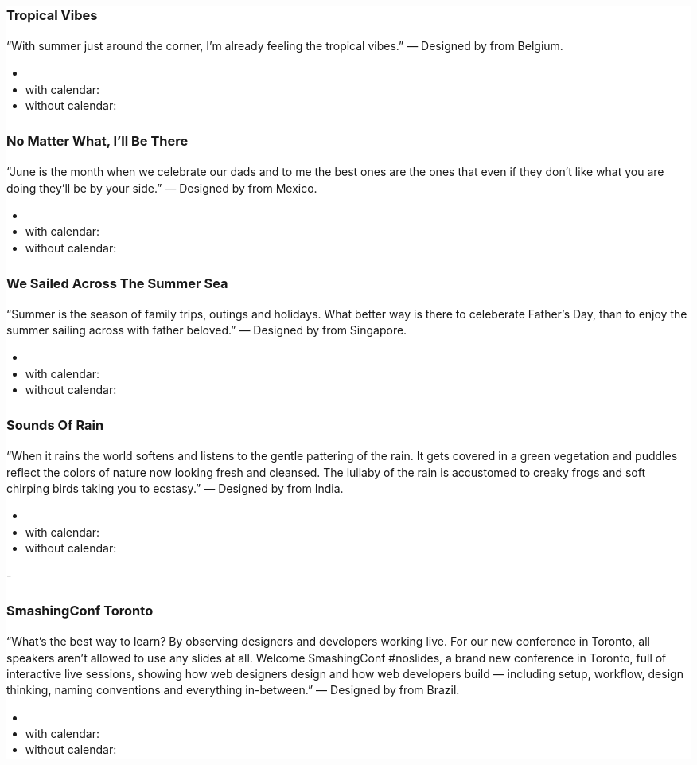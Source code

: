 <h3 id="tropical-vibes-06-2018">Tropical Vibes</h3>
<p>&#147;With summer just around the corner, I’m already feeling the tropical vibes.&#148; &mdash; Designed by  from Belgium.</p>
<figure></figure>
<ul>
<li></li>
<li>with calendar: </li>
<li>without calendar: </li>
</ul>

<h3 id="no-matter-what,-ill-be-there-06-2018">No Matter What, I’ll Be There</h3>
<p>&#147;June is the month when we celebrate our dads and to me the best ones are the ones that even if they don’t like what you are doing they’ll be by your side.&#148; &mdash; Designed by  from Mexico.</p>
<figure></figure>
<ul>
<li></li>
<li>with calendar: </li>
<li>without calendar: </li>
</ul>

<h3 id="we-sailed-across-the-summer-sea-06-2018">We Sailed Across The Summer Sea</h3>
<p>&#147;Summer is the season of family trips, outings  and holidays. What better way is there to celeberate Father’s Day, than to enjoy the summer sailing across with father beloved.&#148; &mdash; Designed by  from Singapore.</p>
<figure></figure>
<ul>
<li></li>
<li>with calendar: </li>
<li>without calendar: </li>
</ul>

<h3 id="sounds-of-rain-06-2018">Sounds Of Rain</h3>
<p>&#147;When it rains the world softens and listens to the gentle pattering of the rain. It gets covered in a green vegetation and puddles reflect the colors of nature now looking fresh and cleansed. The lullaby of the rain is accustomed to creaky frogs and soft chirping birds taking you to ecstasy.&#148; &mdash; Designed by  from India.</p>
<figure></figure>
<ul>
<li></li>
<li>with calendar: </li>
<li>without calendar: </li>
</ul>

-<h3 id="go,-go,-goal!-06-2018">SmashingConf Toronto</h3>
<p>&#147;What’s the best way to learn? By observing designers and developers working live. For our new conference in Toronto, all speakers aren’t allowed to use any slides at all. Welcome SmashingConf #noslides, a brand new conference in Toronto, full of interactive live sessions, showing how web designers design and how web developers build — including setup, workflow, design thinking, naming conventions and everything in-between.&#148; &mdash; Designed by  from Brazil.</p>
<figure></figure>
<ul>
<li></li>
<li>with calendar: </li>
<li>without calendar: </li>
</ul>
